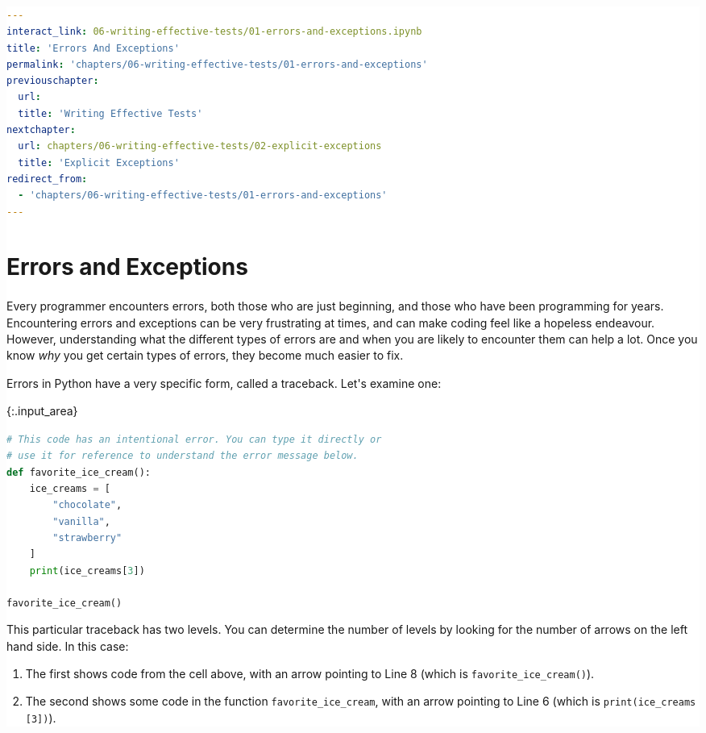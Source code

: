 ```yaml
---
interact_link: 06-writing-effective-tests/01-errors-and-exceptions.ipynb
title: 'Errors And Exceptions'
permalink: 'chapters/06-writing-effective-tests/01-errors-and-exceptions'
previouschapter:
  url: 
  title: 'Writing Effective Tests'
nextchapter:
  url: chapters/06-writing-effective-tests/02-explicit-exceptions
  title: 'Explicit Exceptions'
redirect_from:
  - 'chapters/06-writing-effective-tests/01-errors-and-exceptions'
---
```


# Errors and Exceptions

Every programmer encounters errors, both those who are just beginning, and those
who have been programming for years. Encountering errors and exceptions can be
very frustrating at times, and can make coding feel like a hopeless endeavour.
However, understanding what the different types of errors are and when you are
likely to encounter them can help a lot. Once you know *why* you get certain
types of errors, they become much easier to fix.

Errors in Python have a very specific form, called a traceback. Let's examine
one:


{:.input_area}
```python
# This code has an intentional error. You can type it directly or
# use it for reference to understand the error message below.
def favorite_ice_cream():
    ice_creams = [
        "chocolate",
        "vanilla",
        "strawberry"
    ]
    print(ice_creams[3])

favorite_ice_cream()
```

This particular traceback has two levels.
You can determine the number of levels by looking for the number of arrows on the left hand side.
In this case:
1.  The first shows code from the cell above,
    with an arrow pointing to Line 8 (which is `favorite_ice_cream()`).

2.  The second shows some code in the function `favorite_ice_cream`,
    with an arrow pointing to Line 6 (which is `print(ice_creams[3])`).
